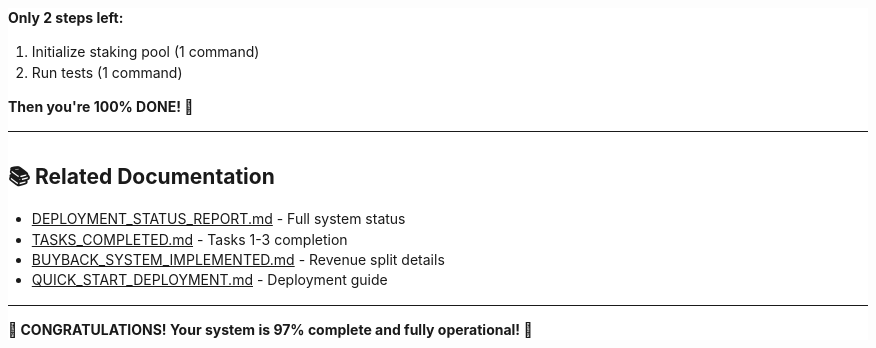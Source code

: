 **Only 2 steps left:**
1. Initialize staking pool (1 command)
2. Run tests (1 command)

**Then you're 100% DONE! 🚀**

---

## 📚 **Related Documentation**

- [DEPLOYMENT_STATUS_REPORT.md](./DEPLOYMENT_STATUS_REPORT.md) - Full system status
- [TASKS_COMPLETED.md](./TASKS_COMPLETED.md) - Tasks 1-3 completion
- [BUYBACK_SYSTEM_IMPLEMENTED.md](./BUYBACK_SYSTEM_IMPLEMENTED.md) - Revenue split details
- [QUICK_START_DEPLOYMENT.md](./QUICK_START_DEPLOYMENT.md) - Deployment guide

---

**🎉 CONGRATULATIONS! Your system is 97% complete and fully operational! 🎉**

